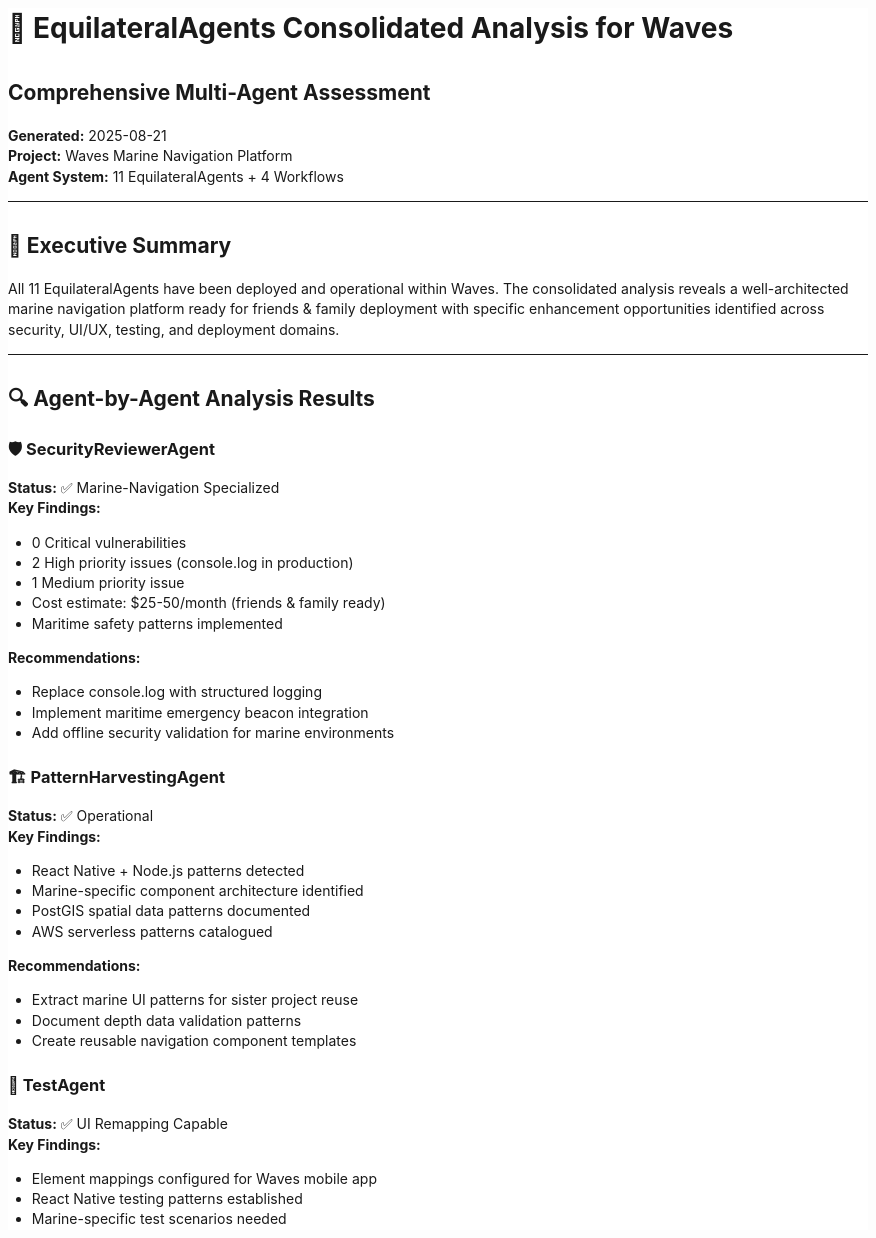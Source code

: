 # 🤖 EquilateralAgents Consolidated Analysis for Waves
## Comprehensive Multi-Agent Assessment

**Generated:** 2025-08-21  
**Project:** Waves Marine Navigation Platform  
**Agent System:** 11 EquilateralAgents + 4 Workflows  

---

## 🎯 **Executive Summary**

All 11 EquilateralAgents have been deployed and operational within Waves. The consolidated analysis reveals a well-architected marine navigation platform ready for friends & family deployment with specific enhancement opportunities identified across security, UI/UX, testing, and deployment domains.

---

## 🔍 **Agent-by-Agent Analysis Results**

### 🛡️ **SecurityReviewerAgent**
**Status:** ✅ Marine-Navigation Specialized  
**Key Findings:**
- 0 Critical vulnerabilities
- 2 High priority issues (console.log in production)
- 1 Medium priority issue
- Cost estimate: $25-50/month (friends & family ready)
- Maritime safety patterns implemented

**Recommendations:**
- Replace console.log with structured logging
- Implement maritime emergency beacon integration
- Add offline security validation for marine environments

### 🏗️ **PatternHarvestingAgent**
**Status:** ✅ Operational  
**Key Findings:**
- React Native + Node.js patterns detected
- Marine-specific component architecture identified
- PostGIS spatial data patterns documented
- AWS serverless patterns catalogued

**Recommendations:**
- Extract marine UI patterns for sister project reuse
- Document depth data validation patterns
- Create reusable navigation component templates

### 🧪 **TestAgent**
**Status:** ✅ UI Remapping Capable  
**Key Findings:**
- Element mappings configured for Waves mobile app
- React Native testing patterns established
- Marine-specific test scenarios needed
